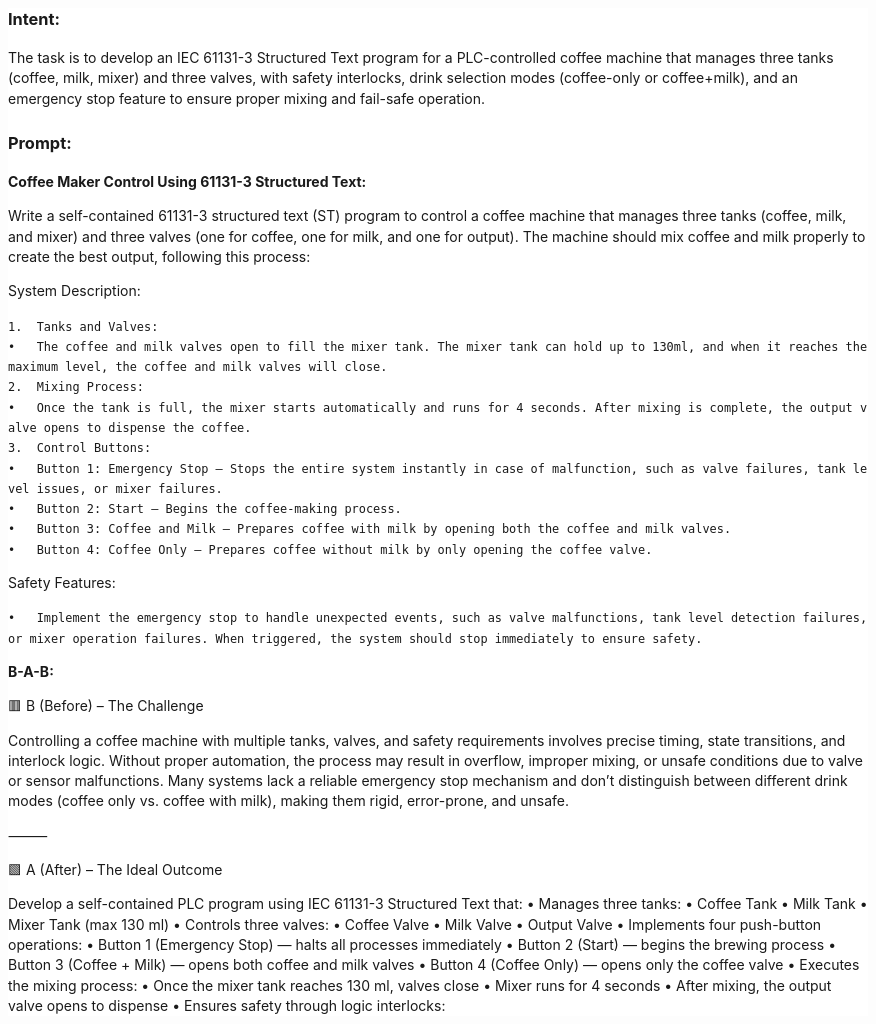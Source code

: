 ### Intent:
The task is to develop an IEC 61131-3 Structured Text program for a PLC-controlled coffee machine that manages three tanks (coffee, milk, mixer) and three valves, with safety interlocks, drink selection modes (coffee-only or coffee+milk), and an emergency stop feature to ensure proper mixing and fail-safe operation.

### Prompt:
**Coffee Maker Control Using 61131-3 Structured Text:**

Write a self-contained 61131-3 structured text (ST) program to control a coffee machine that manages three tanks (coffee, milk, and mixer) and three valves (one for coffee, one for milk, and one for output). The machine should mix coffee and milk properly to create the best output, following this process:

System Description:

	1.	Tanks and Valves:
	•	The coffee and milk valves open to fill the mixer tank. The mixer tank can hold up to 130ml, and when it reaches the maximum level, the coffee and milk valves will close.
	2.	Mixing Process:
	•	Once the tank is full, the mixer starts automatically and runs for 4 seconds. After mixing is complete, the output valve opens to dispense the coffee.
	3.	Control Buttons:
	•	Button 1: Emergency Stop — Stops the entire system instantly in case of malfunction, such as valve failures, tank level issues, or mixer failures.
	•	Button 2: Start — Begins the coffee-making process.
	•	Button 3: Coffee and Milk — Prepares coffee with milk by opening both the coffee and milk valves.
	•	Button 4: Coffee Only — Prepares coffee without milk by only opening the coffee valve.

Safety Features:

	•	Implement the emergency stop to handle unexpected events, such as valve malfunctions, tank level detection failures, or mixer operation failures. When triggered, the system should stop immediately to ensure safety.

**B-A-B:**

🟥 B (Before) – The Challenge

Controlling a coffee machine with multiple tanks, valves, and safety requirements involves precise timing, state transitions, and interlock logic. Without proper automation, the process may result in overflow, improper mixing, or unsafe conditions due to valve or sensor malfunctions. Many systems lack a reliable emergency stop mechanism and don’t distinguish between different drink modes (coffee only vs. coffee with milk), making them rigid, error-prone, and unsafe.

⸻

🟩 A (After) – The Ideal Outcome

Develop a self-contained PLC program using IEC 61131-3 Structured Text that:
	•	Manages three tanks:
	•	Coffee Tank
	•	Milk Tank
	•	Mixer Tank (max 130 ml)
	•	Controls three valves:
	•	Coffee Valve
	•	Milk Valve
	•	Output Valve
	•	Implements four push-button operations:
	•	Button 1 (Emergency Stop) — halts all processes immediately
	•	Button 2 (Start) — begins the brewing process
	•	Button 3 (Coffee + Milk) — opens both coffee and milk valves
	•	Button 4 (Coffee Only) — opens only the coffee valve
	•	Executes the mixing process:
	•	Once the mixer tank reaches 130 ml, valves close
	•	Mixer runs for 4 seconds
	•	After mixing, the output valve opens to dispense
	•	Ensures safety through logic interlocks: